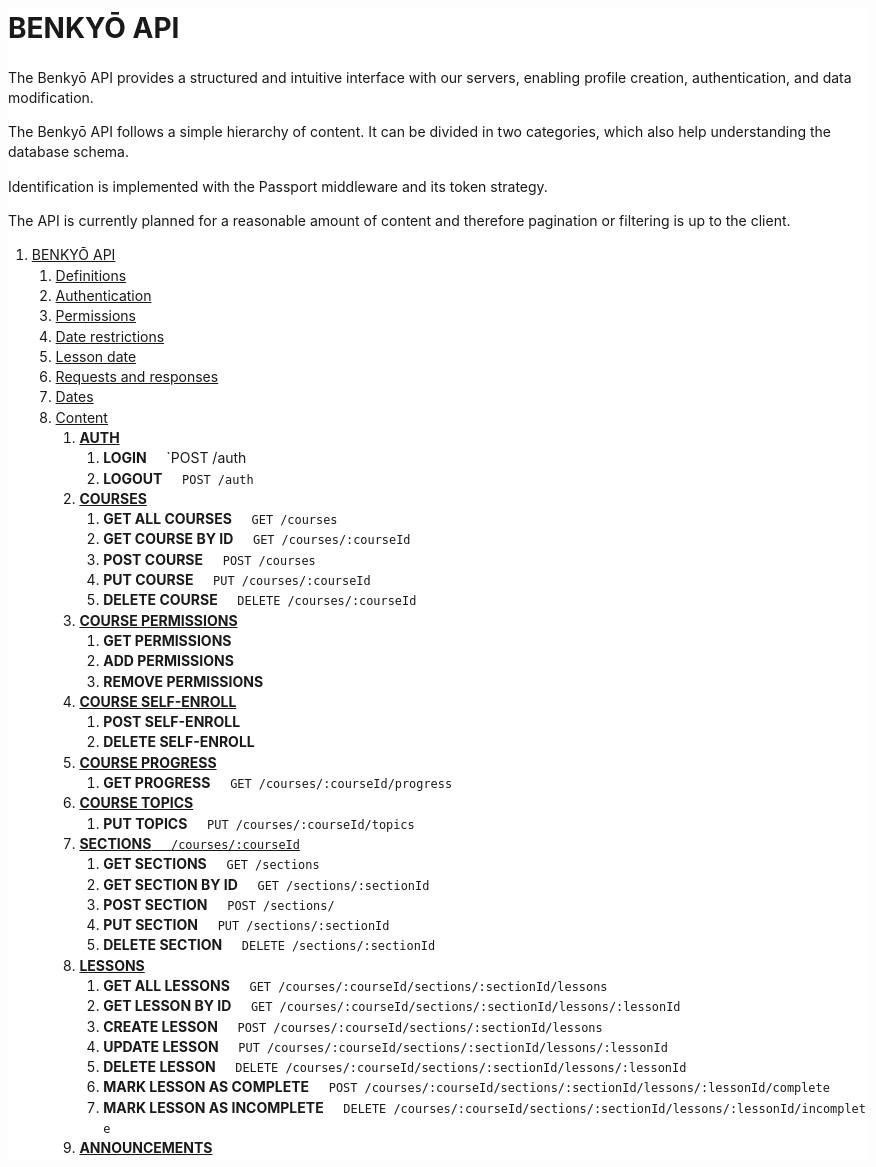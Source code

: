 # BENKYŌ API

The Benkyō API provides a structured and intuitive interface with our servers, enabling profile creation, authentication, and data modification.

The Benkyō API follows a simple hierarchy of content. It can be divided in two categories, which also help understanding the database schema.

Identification is implemented with the Passport middleware and its token strategy.

The API is currently planned for a reasonable amount of content and therefore pagination or filtering is up to the client.

1. [BENKYŌ API](#benkyō-api)
   1. [Definitions](#definitions)
   2. [Authentication](#authentication)
   3. [Permissions](#permissions)
   4. [Date restrictions](#date-restrictions)
   5. [Lesson date](#lesson-date)
   6. [Requests and responses](#requests-and-responses)
   7. [Dates](#dates)
   8. [Content](#content)
      1. [**AUTH**](#auth)
         1. **LOGIN**&nbsp;&nbsp;&nbsp;&nbsp;&nbsp;`POST /auth
         2. **LOGOUT**&nbsp;&nbsp;&nbsp;&nbsp;&nbsp;`POST /auth`
      2. [**COURSES**](#courses)
         1. **GET ALL COURSES**&nbsp;&nbsp;&nbsp;&nbsp;&nbsp;`GET /courses`
         2. **GET COURSE BY ID**&nbsp;&nbsp;&nbsp;&nbsp;&nbsp;`GET /courses/:courseId`
         3. **POST COURSE**&nbsp;&nbsp;&nbsp;&nbsp;&nbsp;`POST /courses`
         4. **PUT COURSE**&nbsp;&nbsp;&nbsp;&nbsp;&nbsp;`PUT /courses/:courseId`
         5. **DELETE COURSE**&nbsp;&nbsp;&nbsp;&nbsp;&nbsp;`DELETE /courses/:courseId`
      3. [**COURSE PERMISSIONS**](#course-permissions)
         1. **GET PERMISSIONS**&nbsp;&nbsp;&nbsp;&nbsp;&nbsp;
         2. **ADD PERMISSIONS**&nbsp;&nbsp;&nbsp;&nbsp;&nbsp;
         3. **REMOVE PERMISSIONS**&nbsp;&nbsp;&nbsp;&nbsp;&nbsp;
      4. [**COURSE SELF-ENROLL**](#course-self-enroll)
         1. **POST SELF-ENROLL**&nbsp;&nbsp;&nbsp;&nbsp;&nbsp;
         2. **DELETE SELF-ENROLL**&nbsp;&nbsp;&nbsp;&nbsp;&nbsp;
      5. [**COURSE PROGRESS**](#course-progress)
         1. **GET PROGRESS**&nbsp;&nbsp;&nbsp;&nbsp;&nbsp;`GET /courses/:courseId/progress`
      6. [**COURSE TOPICS**](#course-topics)
         1. **PUT TOPICS**&nbsp;&nbsp;&nbsp;&nbsp;&nbsp;`PUT /courses/:courseId/topics`
      7. [**SECTIONS**&nbsp;&nbsp;&nbsp;&nbsp;&nbsp;`/courses/:courseId`](#sectionscoursescourseid)
         1. **GET SECTIONS**&nbsp;&nbsp;&nbsp;&nbsp;&nbsp;`GET /sections`
         2. **GET SECTION BY ID**&nbsp;&nbsp;&nbsp;&nbsp;&nbsp;`GET /sections/:sectionId`
         3. **POST SECTION**&nbsp;&nbsp;&nbsp;&nbsp;&nbsp;`POST /sections/`
         4. **PUT SECTION**&nbsp;&nbsp;&nbsp;&nbsp;&nbsp;`PUT /sections/:sectionId`
         5. **DELETE SECTION**&nbsp;&nbsp;&nbsp;&nbsp;&nbsp;`DELETE /sections/:sectionId`
      8. [**LESSONS**](#lessons)
         1. **GET ALL LESSONS**&nbsp;&nbsp;&nbsp;&nbsp;&nbsp;`GET /courses/:courseId/sections/:sectionId/lessons`
         2. **GET LESSON BY ID**&nbsp;&nbsp;&nbsp;&nbsp;&nbsp;`GET /courses/:courseId/sections/:sectionId/lessons/:lessonId`
         3. **CREATE LESSON**&nbsp;&nbsp;&nbsp;&nbsp;&nbsp;`POST /courses/:courseId/sections/:sectionId/lessons`
         4. **UPDATE LESSON**&nbsp;&nbsp;&nbsp;&nbsp;&nbsp;`PUT /courses/:courseId/sections/:sectionId/lessons/:lessonId`
         5. **DELETE LESSON**&nbsp;&nbsp;&nbsp;&nbsp;&nbsp;`DELETE /courses/:courseId/sections/:sectionId/lessons/:lessonId`
         6. **MARK LESSON AS COMPLETE**&nbsp;&nbsp;&nbsp;&nbsp;&nbsp;`POST /courses/:courseId/sections/:sectionId/lessons/:lessonId/complete`
         7. **MARK LESSON AS INCOMPLETE**&nbsp;&nbsp;&nbsp;&nbsp;&nbsp;`DELETE /courses/:courseId/sections/:sectionId/lessons/:lessonId/incomplete`
      9. [**ANNOUNCEMENTS**](#announcements)